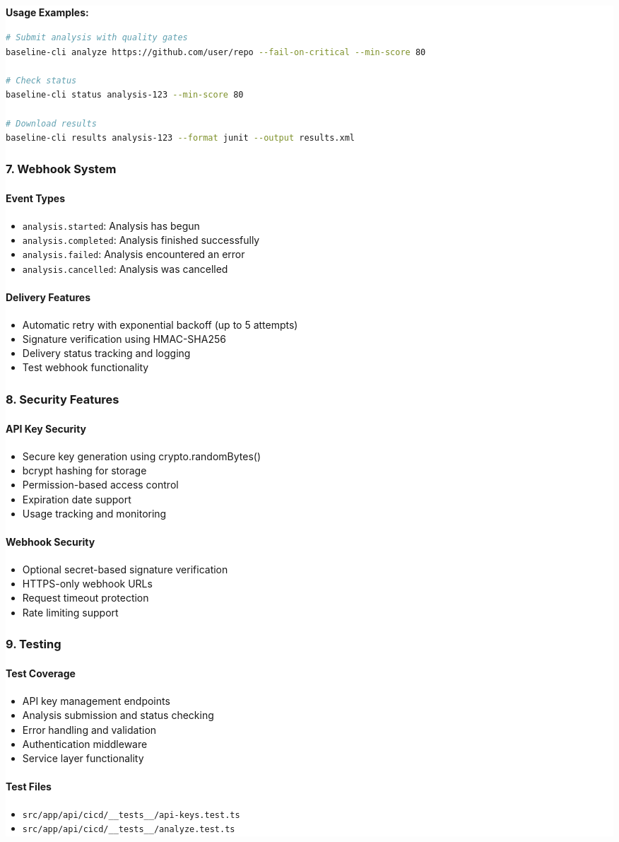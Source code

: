 **Usage Examples:**
```bash
# Submit analysis with quality gates
baseline-cli analyze https://github.com/user/repo --fail-on-critical --min-score 80

# Check status
baseline-cli status analysis-123 --min-score 80

# Download results
baseline-cli results analysis-123 --format junit --output results.xml
```

### 7. Webhook System

#### Event Types
- `analysis.started`: Analysis has begun
- `analysis.completed`: Analysis finished successfully
- `analysis.failed`: Analysis encountered an error
- `analysis.cancelled`: Analysis was cancelled

#### Delivery Features
- Automatic retry with exponential backoff (up to 5 attempts)
- Signature verification using HMAC-SHA256
- Delivery status tracking and logging
- Test webhook functionality

### 8. Security Features

#### API Key Security
- Secure key generation using crypto.randomBytes()
- bcrypt hashing for storage
- Permission-based access control
- Expiration date support
- Usage tracking and monitoring

#### Webhook Security
- Optional secret-based signature verification
- HTTPS-only webhook URLs
- Request timeout protection
- Rate limiting support

### 9. Testing

#### Test Coverage
- API key management endpoints
- Analysis submission and status checking
- Error handling and validation
- Authentication middleware
- Service layer functionality

#### Test Files
- `src/app/api/cicd/__tests__/api-keys.test.ts`
- `src/app/api/cicd/__tests__/analyze.test.ts`
